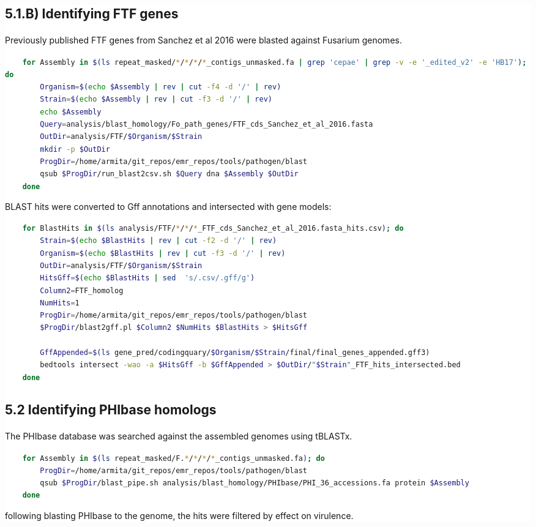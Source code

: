 
## 5.1.B) Identifying FTF genes

Previously published FTF genes from Sanchez et al 2016 were blasted against
Fusarium genomes.

```bash
	for Assembly in $(ls repeat_masked/*/*/*/*_contigs_unmasked.fa | grep 'cepae' | grep -v -e '_edited_v2' -e 'HB17'); do
		Organism=$(echo $Assembly | rev | cut -f4 -d '/' | rev)
		Strain=$(echo $Assembly | rev | cut -f3 -d '/' | rev)
		echo $Assembly
		Query=analysis/blast_homology/Fo_path_genes/FTF_cds_Sanchez_et_al_2016.fasta
		OutDir=analysis/FTF/$Organism/$Strain
		mkdir -p $OutDir
		ProgDir=/home/armita/git_repos/emr_repos/tools/pathogen/blast
		qsub $ProgDir/run_blast2csv.sh $Query dna $Assembly $OutDir
	done
```

BLAST hits were converted to Gff annotations and intersected with gene models:

```bash
	for BlastHits in $(ls analysis/FTF/*/*/*_FTF_cds_Sanchez_et_al_2016.fasta_hits.csv); do
		Strain=$(echo $BlastHits | rev | cut -f2 -d '/' | rev)
		Organism=$(echo $BlastHits | rev | cut -f3 -d '/' | rev)
		OutDir=analysis/FTF/$Organism/$Strain
		HitsGff=$(echo $BlastHits | sed  's/.csv/.gff/g')
		Column2=FTF_homolog
		NumHits=1
		ProgDir=/home/armita/git_repos/emr_repos/tools/pathogen/blast
		$ProgDir/blast2gff.pl $Column2 $NumHits $BlastHits > $HitsGff

		GffAppended=$(ls gene_pred/codingquary/$Organism/$Strain/final/final_genes_appended.gff3)
		bedtools intersect -wao -a $HitsGff -b $GffAppended > $OutDir/"$Strain"_FTF_hits_intersected.bed
	done
```



## 5.2 Identifying PHIbase homologs

The PHIbase database was searched against the assembled genomes using tBLASTx.

```bash
	for Assembly in $(ls repeat_masked/F.*/*/*/*_contigs_unmasked.fa); do
		ProgDir=/home/armita/git_repos/emr_repos/tools/pathogen/blast
		qsub $ProgDir/blast_pipe.sh analysis/blast_homology/PHIbase/PHI_36_accessions.fa protein $Assembly
	done
```

following blasting PHIbase to the genome, the hits were filtered by effect on
virulence.
